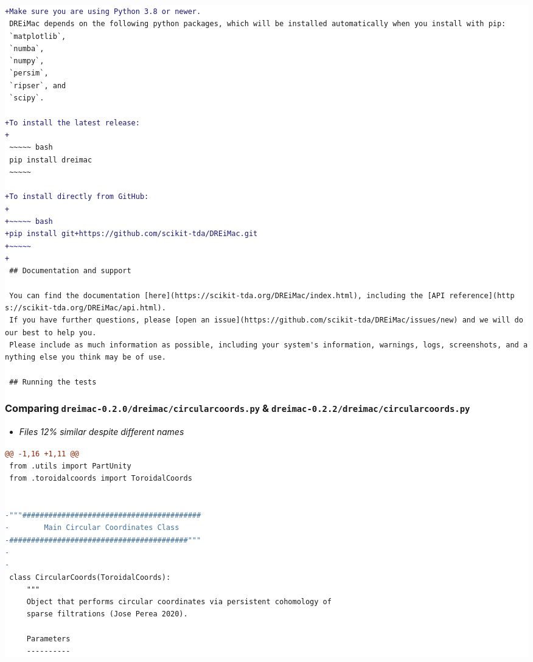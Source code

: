 ```diff
+Make sure you are using Python 3.8 or newer.
 DREiMac depends on the following python packages, which will be installed automatically when you install with pip:
 `matplotlib`,
 `numba`,
 `numpy`,
 `persim`,
 `ripser`, and
 `scipy`.
 
+To install the latest release:
+
 ~~~~~ bash
 pip install dreimac
 ~~~~~
 
+To install directly from GitHub:
+
+~~~~~ bash
+pip install git+https://github.com/scikit-tda/DREiMac.git
+~~~~~
+
 ## Documentation and support
 
 You can find the documentation [here](https://scikit-tda.org/DREiMac/index.html), including the [API reference](https://scikit-tda.org/DREiMac/api.html).
 If you have further questions, please [open an issue](https://github.com/scikit-tda/DREiMac/issues/new) and we will do our best to help you.
 Please include as much information as possible, including your system's information, warnings, logs, screenshots, and anything else you think may be of use.
 
 ## Running the tests
```

### Comparing `dreimac-0.2.0/dreimac/circularcoords.py` & `dreimac-0.2.2/dreimac/circularcoords.py`

 * *Files 12% similar despite different names*

```diff
@@ -1,16 +1,11 @@
 from .utils import PartUnity
 from .toroidalcoords import ToroidalCoords
 
 
-"""#########################################
-        Main Circular Coordinates Class
-#########################################"""
-
-
 class CircularCoords(ToroidalCoords):
     """
     Object that performs circular coordinates via persistent cohomology of
     sparse filtrations (Jose Perea 2020).
 
     Parameters
     ----------
```
